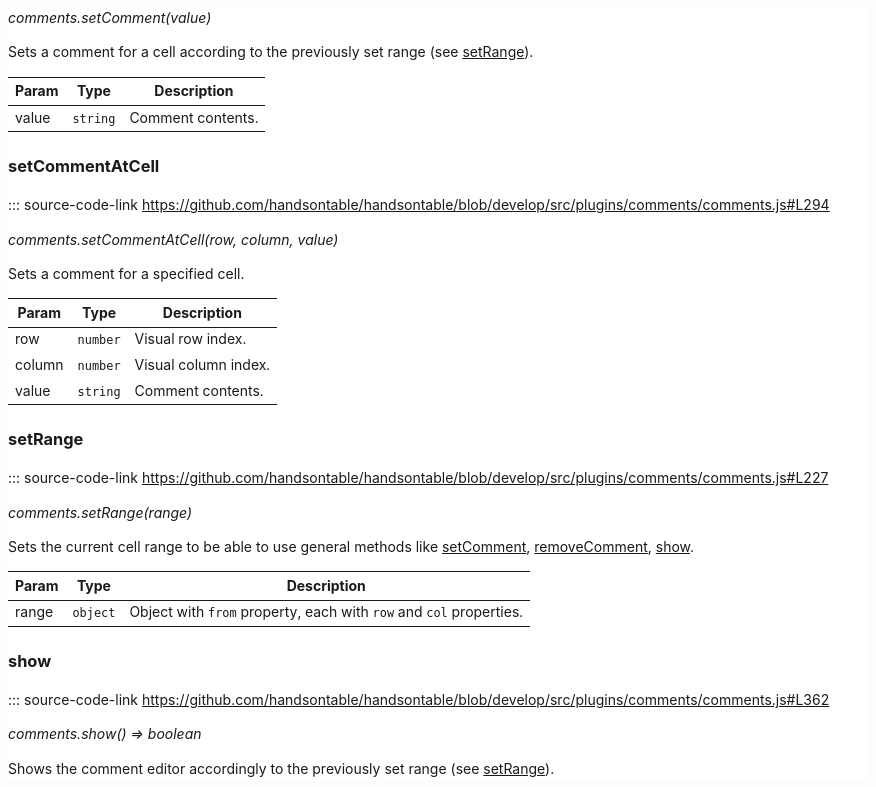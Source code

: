 
_comments.setComment(value)_

Sets a comment for a cell according to the previously set range (see [setRange](#Comments+setRange)).


| Param | Type | Description |
| --- | --- | --- |
| value | `string` | Comment contents. |



### setCommentAtCell
::: source-code-link https://github.com/handsontable/handsontable/blob/develop/src/plugins/comments/comments.js#L294


_comments.setCommentAtCell(row, column, value)_

Sets a comment for a specified cell.


| Param | Type | Description |
| --- | --- | --- |
| row | `number` | Visual row index. |
| column | `number` | Visual column index. |
| value | `string` | Comment contents. |



### setRange
::: source-code-link https://github.com/handsontable/handsontable/blob/develop/src/plugins/comments/comments.js#L227


_comments.setRange(range)_

Sets the current cell range to be able to use general methods like [setComment](#Comments+setComment), [removeComment](#Comments+removeComment), [show](#Comments+show).


| Param | Type | Description |
| --- | --- | --- |
| range | `object` | Object with `from` property, each with `row` and `col` properties. |



### show
::: source-code-link https://github.com/handsontable/handsontable/blob/develop/src/plugins/comments/comments.js#L362


_comments.show() ⇒ boolean_

Shows the comment editor accordingly to the previously set range (see [setRange](#Comments+setRange)).
